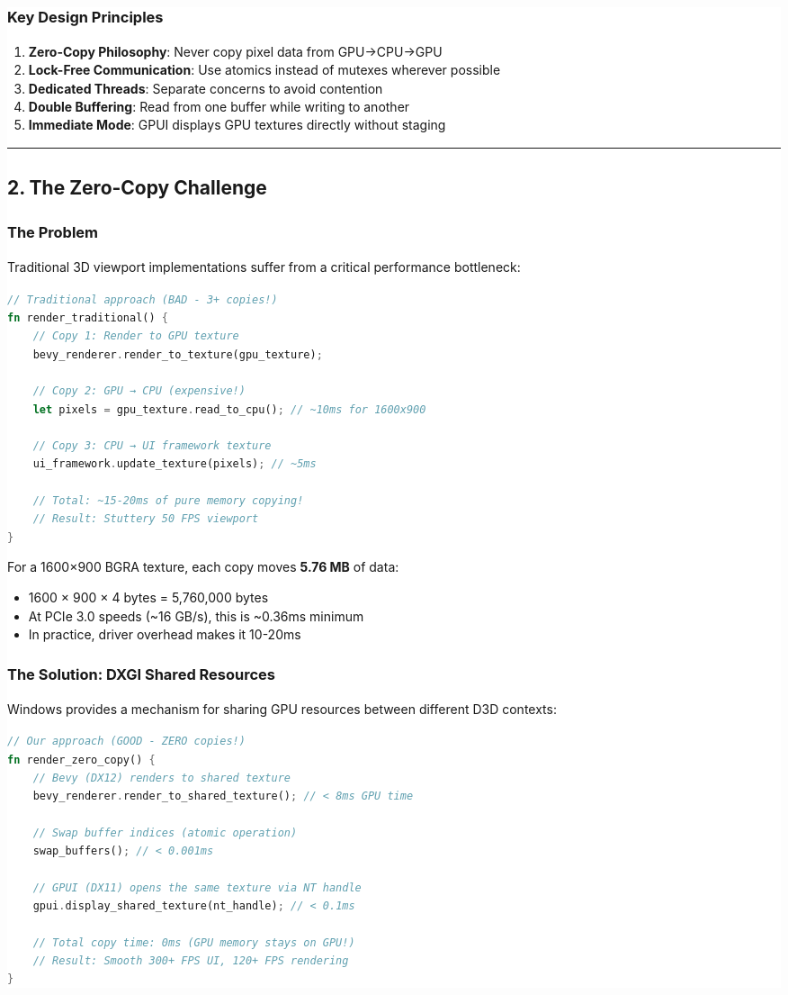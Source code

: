 ### Key Design Principles

1. **Zero-Copy Philosophy**: Never copy pixel data from GPU→CPU→GPU
2. **Lock-Free Communication**: Use atomics instead of mutexes wherever possible
3. **Dedicated Threads**: Separate concerns to avoid contention
4. **Double Buffering**: Read from one buffer while writing to another
5. **Immediate Mode**: GPUI displays GPU textures directly without staging

---

## 2. The Zero-Copy Challenge

### The Problem

Traditional 3D viewport implementations suffer from a critical performance bottleneck:

```rust
// Traditional approach (BAD - 3+ copies!)
fn render_traditional() {
    // Copy 1: Render to GPU texture
    bevy_renderer.render_to_texture(gpu_texture);
    
    // Copy 2: GPU → CPU (expensive!)
    let pixels = gpu_texture.read_to_cpu(); // ~10ms for 1600x900
    
    // Copy 3: CPU → UI framework texture
    ui_framework.update_texture(pixels); // ~5ms
    
    // Total: ~15-20ms of pure memory copying!
    // Result: Stuttery 50 FPS viewport
}
```

For a 1600×900 BGRA texture, each copy moves **5.76 MB** of data:
- 1600 × 900 × 4 bytes = 5,760,000 bytes
- At PCIe 3.0 speeds (~16 GB/s), this is ~0.36ms minimum
- In practice, driver overhead makes it 10-20ms

### The Solution: DXGI Shared Resources

Windows provides a mechanism for sharing GPU resources between different D3D contexts:

```rust
// Our approach (GOOD - ZERO copies!)
fn render_zero_copy() {
    // Bevy (DX12) renders to shared texture
    bevy_renderer.render_to_shared_texture(); // < 8ms GPU time
    
    // Swap buffer indices (atomic operation)
    swap_buffers(); // < 0.001ms
    
    // GPUI (DX11) opens the same texture via NT handle
    gpui.display_shared_texture(nt_handle); // < 0.1ms
    
    // Total copy time: 0ms (GPU memory stays on GPU!)
    // Result: Smooth 300+ FPS UI, 120+ FPS rendering
}
```
